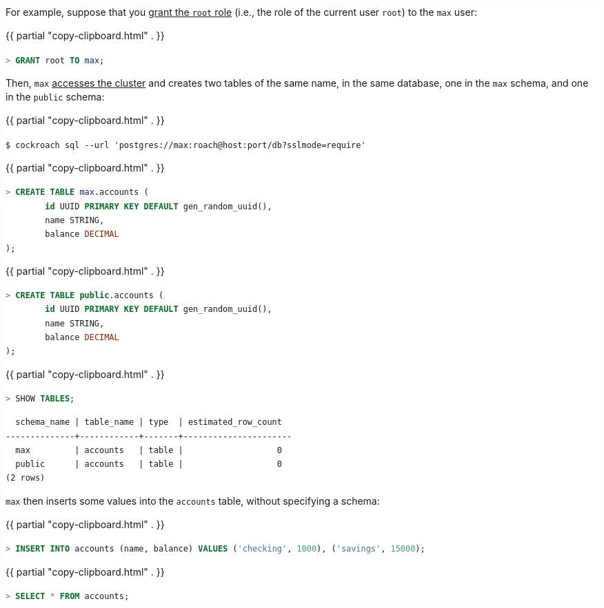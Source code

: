 For example, suppose that you [grant the `root` role](grant.html) (i.e., the role of the current user `root`) to the `max` user:

{{ partial "copy-clipboard.html" . }}
~~~ sql
> GRANT root TO max;
~~~

Then, `max` [accesses the cluster](cockroach-sql.html) and creates two tables of the same name, in the same database, one in the `max` schema, and one in the `public` schema:

{{ partial "copy-clipboard.html" . }}
~~~ shell
$ cockroach sql --url 'postgres://max:roach@host:port/db?sslmode=require'
~~~

{{ partial "copy-clipboard.html" . }}
~~~ sql
> CREATE TABLE max.accounts (
        id UUID PRIMARY KEY DEFAULT gen_random_uuid(),
        name STRING,
        balance DECIMAL
);
~~~

{{ partial "copy-clipboard.html" . }}
~~~ sql
> CREATE TABLE public.accounts (
        id UUID PRIMARY KEY DEFAULT gen_random_uuid(),
        name STRING,
        balance DECIMAL
);
~~~

{{ partial "copy-clipboard.html" . }}
~~~ sql
> SHOW TABLES;
~~~

~~~
  schema_name | table_name | type  | estimated_row_count
--------------+------------+-------+----------------------
  max         | accounts   | table |                   0
  public      | accounts   | table |                   0
(2 rows)
~~~

`max` then inserts some values into the `accounts` table, without specifying a schema:

{{ partial "copy-clipboard.html" . }}
~~~ sql
> INSERT INTO accounts (name, balance) VALUES ('checking', 1000), ('savings', 15000);
~~~

{{ partial "copy-clipboard.html" . }}
~~~ sql
> SELECT * FROM accounts;
~~~
